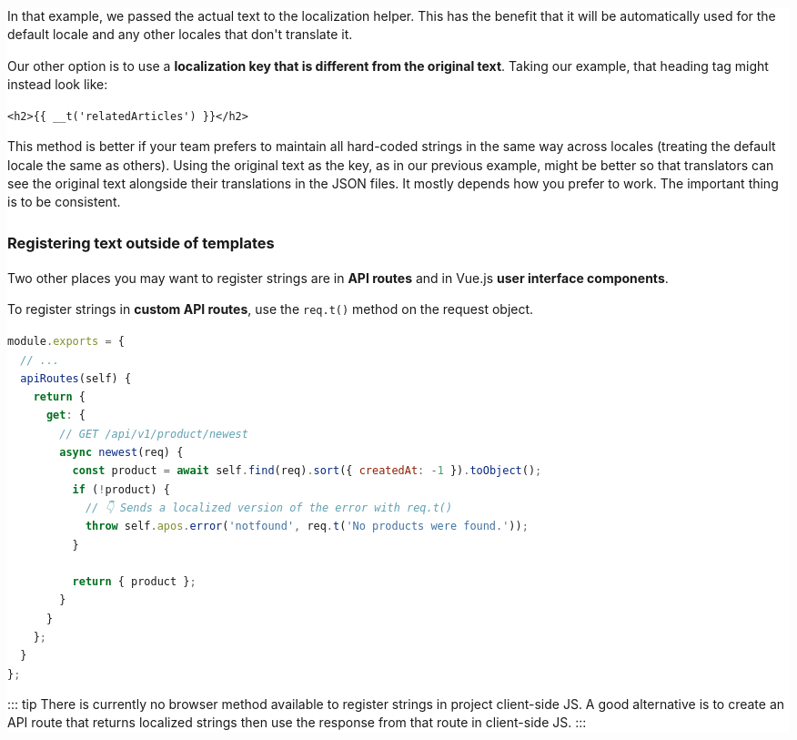 In that example, we passed the actual text to the localization helper. This has the benefit that it will be automatically used for the default locale and any other locales that don't translate it.

Our other option is to use a **localization key that is different from the original text**. Taking our example, that heading tag might instead look like:

``` nunjucks
<h2>{{ __t('relatedArticles') }}</h2>
```

This method is better if your team prefers to maintain all hard-coded strings in the same way across locales (treating the default locale the same as others). Using the original text as the key, as in our previous example, might be better so that translators can see the original text alongside their translations in the JSON files. It mostly depends how you prefer to work. The important thing is to be consistent.

### Registering text outside of templates

Two other places you may want to register strings are in **API routes** and in Vue.js **user interface components**.

To register strings in **custom API routes**, use the `req.t()` method on the request object.

<AposCodeBlock>

  ```javascript
  module.exports = {
    // ...
    apiRoutes(self) {
      return {
        get: {
          // GET /api/v1/product/newest
          async newest(req) {
            const product = await self.find(req).sort({ createdAt: -1 }).toObject();
            if (!product) {
              // 👇 Sends a localized version of the error with req.t()
              throw self.apos.error('notfound', req.t('No products were found.'));
            }

            return { product };
          }
        }
      };
    }
  };
  ```
  <template v-slot:caption>
    /modules/product/index.js
  </template>
</AposCodeBlock>

::: tip
There is currently no browser method available to register strings in project client-side JS. A good alternative is to create an API route that returns localized strings then use the response from that route in client-side JS.
:::
